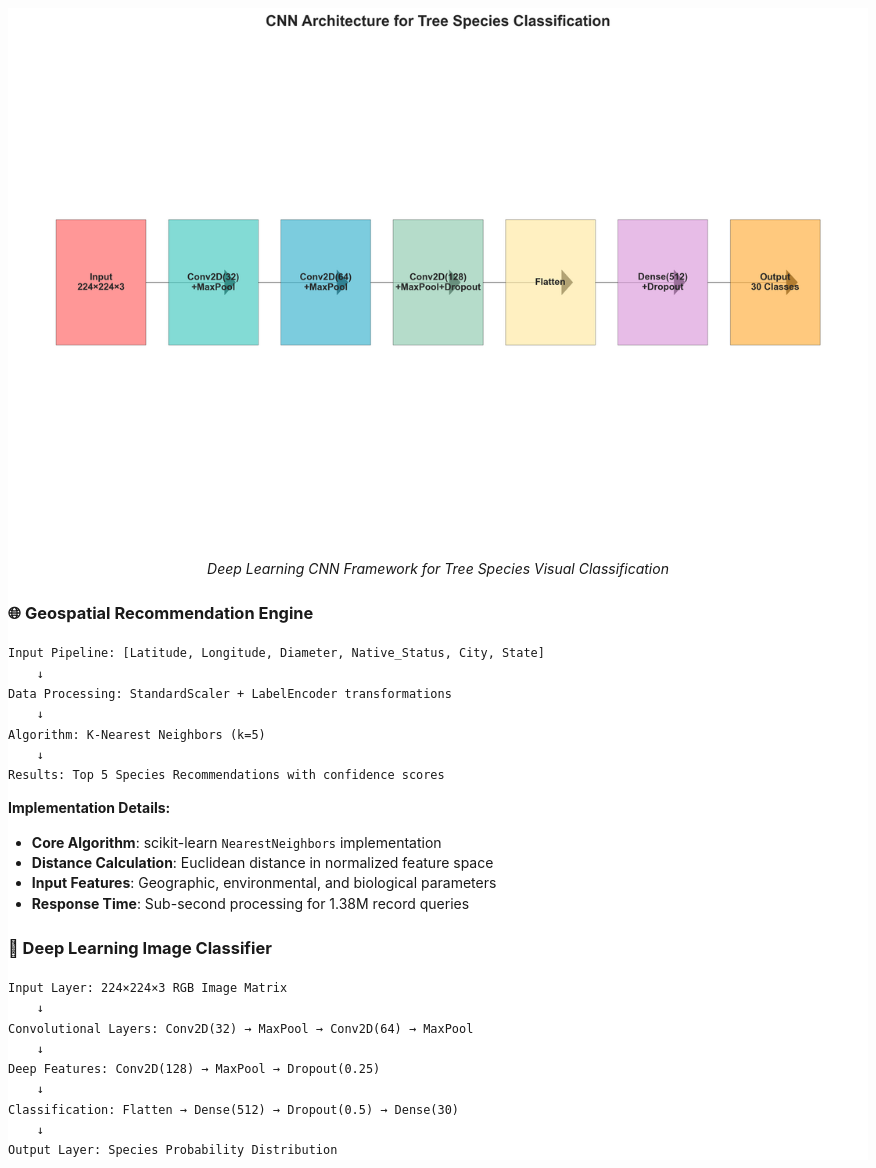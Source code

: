 <div align="center">
<img src="docs/cnn_architecture.png" alt="CNN Architecture" width="800">
<p><em>Deep Learning CNN Framework for Tree Species Visual Classification</em></p>
</div>

### 🌐 Geospatial Recommendation Engine
```
Input Pipeline: [Latitude, Longitude, Diameter, Native_Status, City, State]
    ↓
Data Processing: StandardScaler + LabelEncoder transformations
    ↓
Algorithm: K-Nearest Neighbors (k=5)
    ↓
Results: Top 5 Species Recommendations with confidence scores
```

**Implementation Details:**
- **Core Algorithm**: scikit-learn `NearestNeighbors` implementation
- **Distance Calculation**: Euclidean distance in normalized feature space
- **Input Features**: Geographic, environmental, and biological parameters
- **Response Time**: Sub-second processing for 1.38M record queries

### 🧠 Deep Learning Image Classifier
```
Input Layer: 224×224×3 RGB Image Matrix
    ↓
Convolutional Layers: Conv2D(32) → MaxPool → Conv2D(64) → MaxPool
    ↓
Deep Features: Conv2D(128) → MaxPool → Dropout(0.25)
    ↓
Classification: Flatten → Dense(512) → Dropout(0.5) → Dense(30)
    ↓
Output Layer: Species Probability Distribution
```
